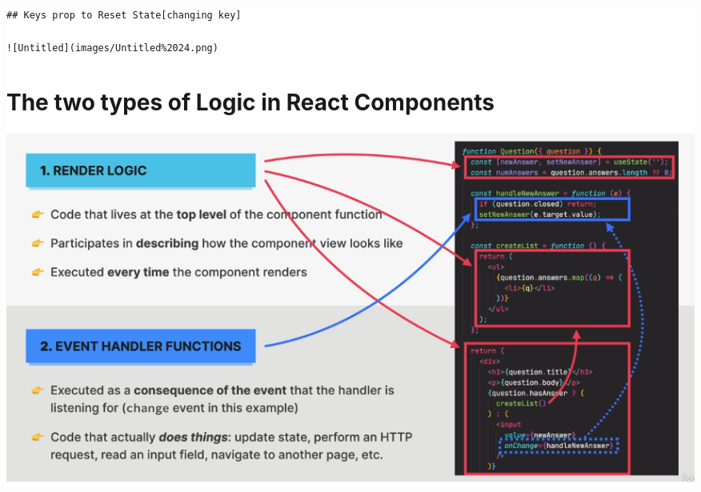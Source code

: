     ## Keys prop to Reset State[changing key]
    
    ![Untitled](images/Untitled%2024.png)
    

# The two types of Logic in React Components

![Untitled](images/Untitled%2025.png)
